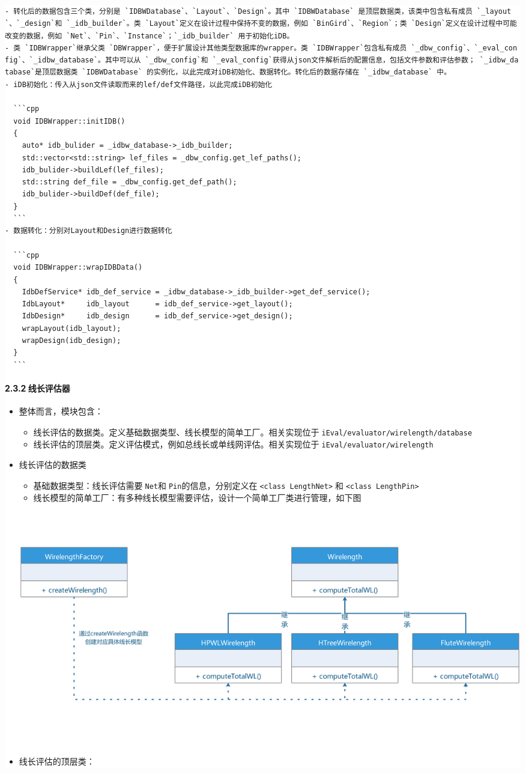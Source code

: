     - 转化后的数据包含三个类，分别是 `IDBWDatabase`、`Layout`、`Design`。其中 `IDBWDatabase` 是顶层数据类，该类中包含私有成员 `_layout`、`_design`和 `_idb_builder`。类 `Layout`定义在设计过程中保持不变的数据，例如 `BinGird`、`Region`；类 `Design`定义在设计过程中可能改变的数据，例如 `Net`、`Pin`、`Instance`；`_idb_builder` 用于初始化iDB。
    - 类 `IDBWrapper`继承父类 `DBWrapper`，便于扩展设计其他类型数据库的wrapper。类 `IDBWrapper`包含私有成员 `_dbw_config`、`_eval_config`、`_idbw_database`。其中可以从 `_dbw_config`和 `_eval_config`获得从json文件解析后的配置信息，包括文件参数和评估参数； `_idbw_database`是顶层数据类 `IDBWDatabase` 的实例化，以此完成对iDB初始化、数据转化。转化后的数据存储在 `_idbw_database` 中。
    - iDB初始化：传入从json文件读取而来的lef/def文件路径，以此完成iDB初始化

      ```cpp
      void IDBWrapper::initIDB()
      {
        auto* idb_bulider = _idbw_database->_idb_builder;
        std::vector<std::string> lef_files = _dbw_config.get_lef_paths();
        idb_bulider->buildLef(lef_files);
        std::string def_file = _dbw_config.get_def_path();
        idb_bulider->buildDef(def_file);
      }
      ```
    - 数据转化：分别对Layout和Design进行数据转化

      ```cpp
      void IDBWrapper::wrapIDBData()
      {
        IdbDefService* idb_def_service = _idbw_database->_idb_builder->get_def_service();
        IdbLayout*     idb_layout      = idb_def_service->get_layout();
        IdbDesign*     idb_design      = idb_def_service->get_design();
        wrapLayout(idb_layout);
        wrapDesign(idb_design);
      }
      ```

#### 2.3.2 线长评估器

- 整体而言，模块包含：

  - 线长评估的数据类。定义基础数据类型、线长模型的简单工厂。相关实现位于 `iEval/evaluator/wirelength/database`
  - 线长评估的顶层类。定义评估模式，例如总线长或单线网评估。相关实现位于 `iEval/evaluator/wirelength`
- 线长评估的数据类

  - 基础数据类型：线长评估需要 `Net`和 `Pin`的信息，分别定义在 `<class LengthNet>` 和 `<class LengthPin>`
  - 线长模型的简单工厂：有多种线长模型需要评估，设计一个简单工厂类进行管理，如下图

  <img src="./iEV/fig.4.png" height=400/>
- 线长评估的顶层类：
